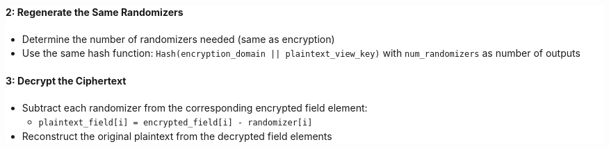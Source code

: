 #### 2: Regenerate the Same Randomizers
- Determine the number of randomizers needed (same as encryption)
- Use the same hash function: `Hash(encryption_domain || plaintext_view_key)` with `num_randomizers` as number of outputs

#### 3: Decrypt the Ciphertext
- Subtract each randomizer from the corresponding encrypted field element:
  - `plaintext_field[i] = encrypted_field[i] - randomizer[i]`
- Reconstruct the original plaintext from the decrypted field elements
